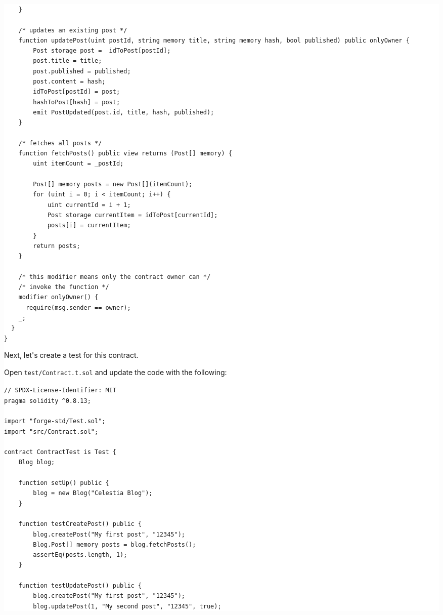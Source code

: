 ```solidity title="src/Contract.sol"
    }

    /* updates an existing post */
    function updatePost(uint postId, string memory title, string memory hash, bool published) public onlyOwner {
        Post storage post =  idToPost[postId];
        post.title = title;
        post.published = published;
        post.content = hash;
        idToPost[postId] = post;
        hashToPost[hash] = post;
        emit PostUpdated(post.id, title, hash, published);
    }

    /* fetches all posts */
    function fetchPosts() public view returns (Post[] memory) {
        uint itemCount = _postId;

        Post[] memory posts = new Post[](itemCount);
        for (uint i = 0; i < itemCount; i++) {
            uint currentId = i + 1;
            Post storage currentItem = idToPost[currentId];
            posts[i] = currentItem;
        }
        return posts;
    }

    /* this modifier means only the contract owner can */
    /* invoke the function */
    modifier onlyOwner() {
      require(msg.sender == owner);
    _;
  }
}
```



Next, let's create a test for this contract.

Open `test/Contract.t.sol` and update the code with the following:

```solidity title="test/Contract.t.sol"
// SPDX-License-Identifier: MIT
pragma solidity ^0.8.13;

import "forge-std/Test.sol";
import "src/Contract.sol";

contract ContractTest is Test {
    Blog blog;

    function setUp() public {
        blog = new Blog("Celestia Blog");
    }

    function testCreatePost() public {
        blog.createPost("My first post", "12345");
        Blog.Post[] memory posts = blog.fetchPosts();
        assertEq(posts.length, 1);
    }

    function testUpdatePost() public {
        blog.createPost("My first post", "12345");
        blog.updatePost(1, "My second post", "12345", true);
```